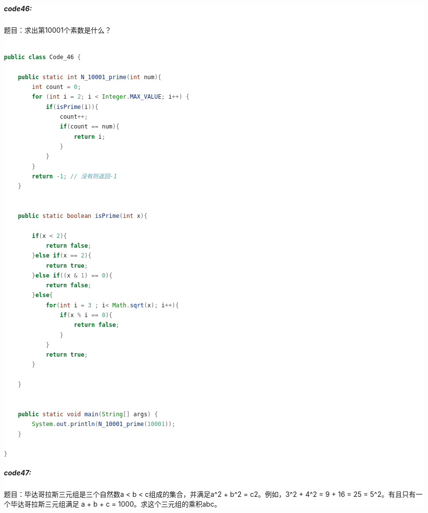 ##### code46:
题目：求出第10001个素数是什么？

```java

public class Code_46 {

    public static int N_10001_prime(int num){
        int count = 0;
        for (int i = 2; i < Integer.MAX_VALUE; i++) {
            if(isPrime(i)){
                count++;
                if(count == num){
                    return i;
                }
            }
        }
        return -1; // 没有则返回-1
    }


    public static boolean isPrime(int x){

        if(x < 2){
            return false;
        }else if(x == 2){
            return true;
        }else if((x & 1) == 0){
            return false;
        }else{
            for(int i = 3 ; i< Math.sqrt(x); i++){
                if(x % i == 0){
                    return false;
                }
            }
            return true;
        }

    }


    public static void main(String[] args) {
        System.out.println(N_10001_prime(10001));
    }

}


```

##### code47:
题目：毕达哥拉斯三元组是三个自然数a < b < c组成的集合，并满足a^2 + b^2 = c2。例如，3^2 + 4^2 = 9 + 16 = 25 = 5^2。有且只有一个毕达哥拉斯三元组满足 a + b + c = 1000。求这个三元组的乘积abc。
